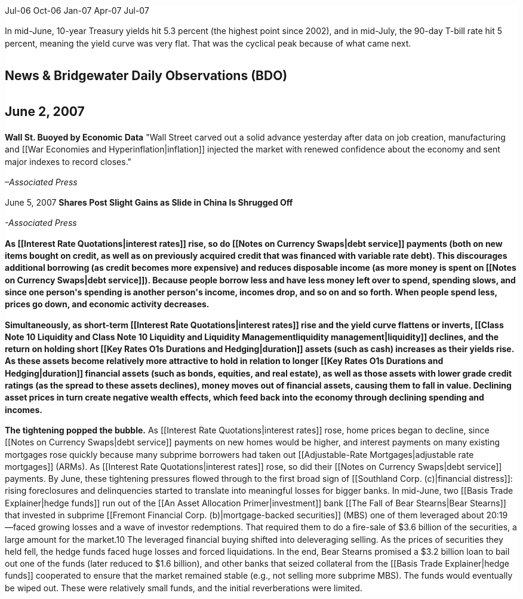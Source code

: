 Jul-06 Oct-06 Jan-07 Apr-07 Jul-07

In mid-June, 10-year Treasury yields hit 5.3 percent (the highest point since 2002), and in mid-July, the 90-day T-bill rate hit 5 percent, meaning the yield curve was very flat. That was the cyclical peak because of what came next.

## **News & Bridgewater Daily Observations (BDO)**

## June 2, 2007

**Wall St. Buoyed by Economic Data** "Wall Street carved out a solid advance yesterday after data on job creation, manufacturing and [[War Economies and Hyperinflation|inflation]] injected the market with renewed confidence about the economy and sent major indexes to record closes."

*–Associated Press* 

June 5, 2007 **Shares Post Slight Gains as Slide in China Is Shrugged Off** 

*-Associated Press*

**As [[Interest Rate Quotations|interest rates]] rise, so do [[Notes on Currency Swaps|debt service]] payments (both on new items bought on credit, as well as on previously acquired credit that was financed with variable rate debt). This discourages additional borrowing (as credit becomes more expensive) and reduces disposable income (as more money is spent on [[Notes on Currency Swaps|debt service]]). Because people borrow less and have less money left over to spend, spending slows, and since one person's spending is another person's income, incomes drop, and so on and so forth. When people spend less, prices go down, and economic activity decreases.** 

**Simultaneously, as short-term [[Interest Rate Quotations|interest rates]] rise and the yield curve flattens or inverts, [[Class Note 10 Liquidity and Class Note 10 Liquidity and Liquidity Managementliquidity management|liquidity]] declines, and the return on holding short [[Key Rates O1s Durations and Hedging|duration]] assets (such as cash) increases as their yields rise. As these assets become relatively more attractive to hold in relation to longer [[Key Rates O1s Durations and Hedging|duration]] financial assets (such as bonds, equities, and real estate), as well as those assets with lower grade credit ratings (as the spread to these assets declines), money moves out of financial assets, causing them to fall in value. Declining asset prices in turn create negative wealth effects, which feed back into the economy through declining spending and incomes.**

**The tightening popped the bubble.** As [[Interest Rate Quotations|interest rates]] rose, home prices began to decline, since [[Notes on Currency Swaps|debt service]] payments on new homes would be higher, and interest payments on many existing mortgages rose quickly because many subprime borrowers had taken out [[Adjustable-Rate Mortgages|adjustable rate mortgages]] (ARMs). As [[Interest Rate Quotations|interest rates]] rose, so did their [[Notes on Currency Swaps|debt service]] payments. By June, these tightening pressures flowed through to the first broad sign of [[Southland Corp. (c)|financial distress]]: rising foreclosures and delinquencies started to translate into meaningful losses for bigger banks. In mid-June, two [[Basis Trade Explainer|hedge funds]] run out of the [[An Asset Allocation Primer|investment]] bank [[The Fall of Bear Stearns|Bear Stearns]] that invested in subprime [[Fremont Financial Corp. (b)|mortgage-backed securities]] (MBS) one of them leveraged about 20:19 —faced growing losses and a wave of investor redemptions. That required them to do a fire-sale of \$3.6 billion of the securities, a large amount for the market.10 The leveraged financial buying shifted into deleveraging selling. As the prices of securities they held fell, the hedge funds faced huge losses and forced liquidations. In the end, Bear Stearns promised a \$3.2 billion loan to bail out one of the funds (later reduced to \$1.6 billion), and other banks that seized collateral from the [[Basis Trade Explainer|hedge funds]] cooperated to ensure that the market remained stable (e.g., not selling more subprime MBS). The funds would eventually be wiped out. These were relatively small funds, and the initial reverberations were limited.

